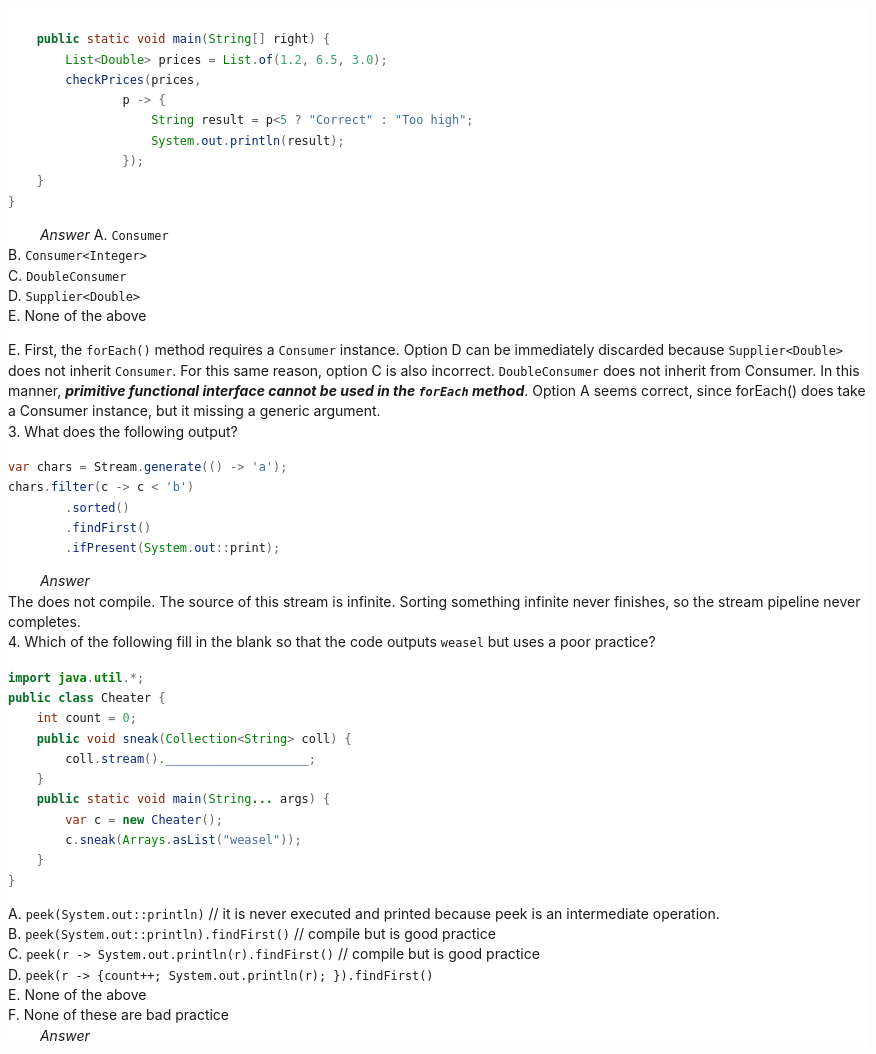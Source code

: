 ```java
    
    public static void main(String[] right) {
        List<Double> prices = List.of(1.2, 6.5, 3.0);
        checkPrices(prices, 
                p -> {
                    String result = p<5 ? "Correct" : "Too high";
                    System.out.println(result);
                });
    }
}
```
&emsp;&emsp;
*_Answer_*
A. `Consumer` <br/>
B. `Consumer<Integer>` <br/>
C. `DoubleConsumer` <br/>
D. `Supplier<Double>` <br/>
E. None of the above <br/>

E. First, the `forEach()` method requires a `Consumer` instance. Option D can be immediately discarded because 
`Supplier<Double>` does not inherit `Consumer`. For this same reason, option C is also incorrect. `DoubleConsumer` does 
not inherit from Consumer. In this manner, ___primitive functional interface cannot be used in the `forEach` method___. 
Option A seems correct, since forEach() does take a Consumer instance, but it missing a generic argument. <br/>
3. What does the following output?
```java
var chars = Stream.generate(() -> 'a');
chars.filter(c -> c < 'b')
        .sorted()
        .findFirst()
        .ifPresent(System.out::print);
```
&emsp;&emsp;
*_Answer_* <br/>
The does not compile. The source of this stream is infinite. Sorting something infinite never finishes, so the stream 
pipeline never completes. <br/>
4. Which of the following fill in the blank so that the code outputs `weasel` but uses a poor practice?
```java
import java.util.*;
public class Cheater {
    int count = 0;
    public void sneak(Collection<String> coll) {
        coll.stream().____________________;
    }
    public static void main(String... args) {
        var c = new Cheater();
        c.sneak(Arrays.asList("weasel"));
    }
}
```
A. `peek(System.out::println)`  // it is never executed  and printed because peek is an intermediate operation. <br/>
B. `peek(System.out::println).findFirst()` // compile but is good practice <br/>
C. `peek(r -> System.out.println(r).findFirst()` // compile but is good practice <br/>
D. `peek(r -> {count++; System.out.println(r); }).findFirst()` <br/>
E. None of the above <br/>
F. None of these are bad practice <br/>
&emsp;&emsp;
*_Answer_* <br/>